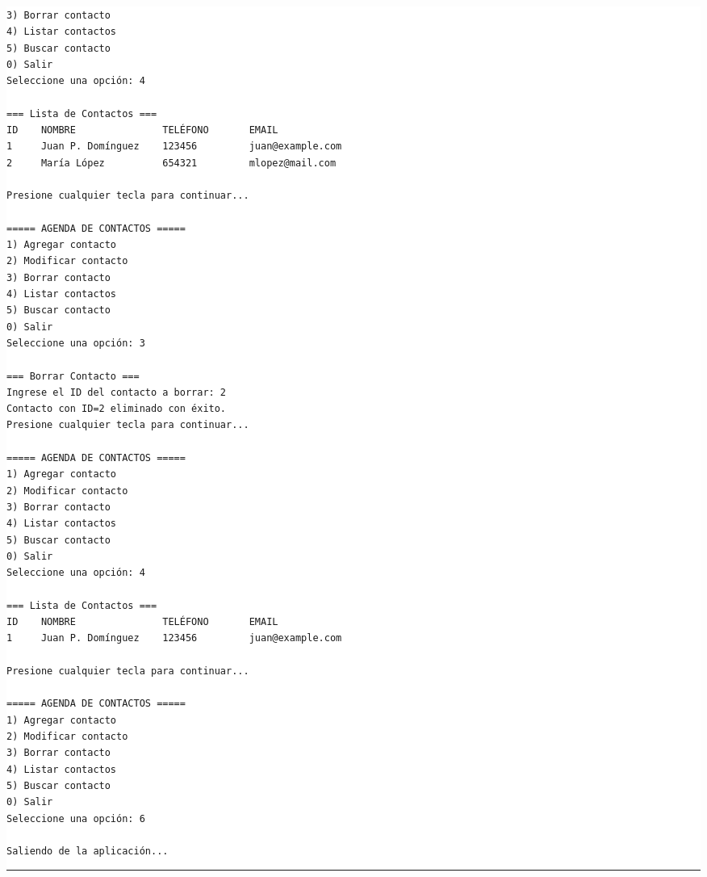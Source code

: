 ```
3) Borrar contacto
4) Listar contactos
5) Buscar contacto
0) Salir
Seleccione una opción: 4

=== Lista de Contactos ===
ID    NOMBRE               TELÉFONO       EMAIL                    
1     Juan P. Domínguez    123456         juan@example.com         
2     María López          654321         mlopez@mail.com          

Presione cualquier tecla para continuar...

===== AGENDA DE CONTACTOS =====
1) Agregar contacto
2) Modificar contacto
3) Borrar contacto
4) Listar contactos
5) Buscar contacto
0) Salir
Seleccione una opción: 3

=== Borrar Contacto ===
Ingrese el ID del contacto a borrar: 2
Contacto con ID=2 eliminado con éxito.
Presione cualquier tecla para continuar...

===== AGENDA DE CONTACTOS =====
1) Agregar contacto
2) Modificar contacto
3) Borrar contacto
4) Listar contactos
5) Buscar contacto
0) Salir
Seleccione una opción: 4

=== Lista de Contactos ===
ID    NOMBRE               TELÉFONO       EMAIL                    
1     Juan P. Domínguez    123456         juan@example.com         

Presione cualquier tecla para continuar...

===== AGENDA DE CONTACTOS =====
1) Agregar contacto
2) Modificar contacto
3) Borrar contacto
4) Listar contactos
5) Buscar contacto
0) Salir
Seleccione una opción: 6

Saliendo de la aplicación...
```

---
